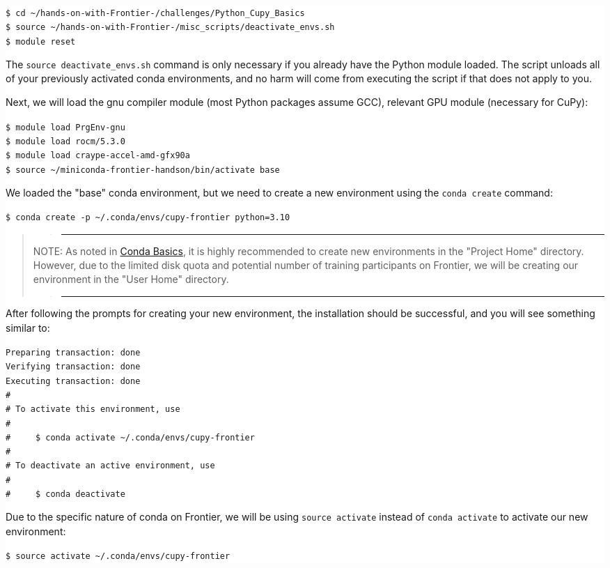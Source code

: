 ```bash
$ cd ~/hands-on-with-Frontier-/challenges/Python_Cupy_Basics
$ source ~/hands-on-with-Frontier-/misc_scripts/deactivate_envs.sh
$ module reset
```

The `source deactivate_envs.sh` command is only necessary if you already have the Python module loaded.
The script unloads all of your previously activated conda environments, and no harm will come from executing the script if that does not apply to you.

Next, we will load the gnu compiler module (most Python packages assume GCC), relevant GPU module (necessary for CuPy):

```bash
$ module load PrgEnv-gnu
$ module load rocm/5.3.0
$ module load craype-accel-amd-gfx90a
$ source ~/miniconda-frontier-handson/bin/activate base
```

We loaded the "base" conda environment, but we need to create a new environment using the `conda create` command:

```
$ conda create -p ~/.conda/envs/cupy-frontier python=3.10
```

>>  ---
> NOTE: As noted in [Conda Basics](../Python_Conda_Basics), it is highly recommended to create new environments in the "Project Home" directory.
> However, due to the limited disk quota and potential number of training participants on Frontier, we will be creating our environment in the "User Home" directory.
>>  ---

After following the prompts for creating your new environment, the installation should be successful, and you will see something similar to:

```
Preparing transaction: done
Verifying transaction: done
Executing transaction: done
#
# To activate this environment, use
#
#     $ conda activate ~/.conda/envs/cupy-frontier
#
# To deactivate an active environment, use
#
#     $ conda deactivate
```

Due to the specific nature of conda on Frontier, we will be using `source activate` instead of `conda activate` to activate our new environment:

```bash
$ source activate ~/.conda/envs/cupy-frontier
```
